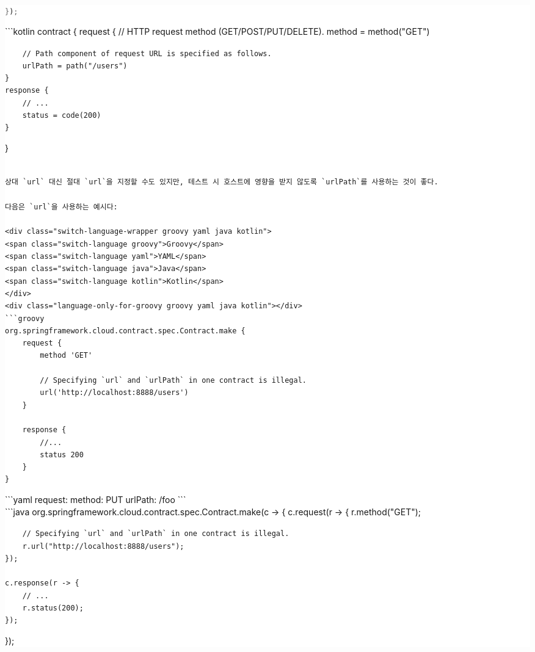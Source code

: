 ```java
});
```
<div class="language-only-for-kotlin groovy yaml java kotlin"></div>
```kotlin
contract {
    request {
        // HTTP request method (GET/POST/PUT/DELETE).
        method = method("GET")

        // Path component of request URL is specified as follows.
        urlPath = path("/users")
    }
    response {
        // ...
        status = code(200)
    }
}
```

상대 `url` 대신 절대 `url`을 지정할 수도 있지만, 테스트 시 호스트에 영향을 받지 않도록 `urlPath`를 사용하는 것이 좋다.

다음은 `url`을 사용하는 예시다:

<div class="switch-language-wrapper groovy yaml java kotlin">
<span class="switch-language groovy">Groovy</span>
<span class="switch-language yaml">YAML</span>
<span class="switch-language java">Java</span>
<span class="switch-language kotlin">Kotlin</span>
</div>
<div class="language-only-for-groovy groovy yaml java kotlin"></div>
```groovy
org.springframework.cloud.contract.spec.Contract.make {
	request {
		method 'GET'

		// Specifying `url` and `urlPath` in one contract is illegal.
		url('http://localhost:8888/users')
	}

	response {
		//...
		status 200
	}
}
```
<div class="language-only-for-yaml groovy yaml java kotlin"></div>
```yaml
request:
  method: PUT
  urlPath: /foo
```
<div class="language-only-for-java groovy yaml java kotlin"></div>
```java
org.springframework.cloud.contract.spec.Contract.make(c -> {
	c.request(r -> {
		r.method("GET");

		// Specifying `url` and `urlPath` in one contract is illegal.
		r.url("http://localhost:8888/users");
	});

	c.response(r -> {
		// ...
		r.status(200);
	});
});
```